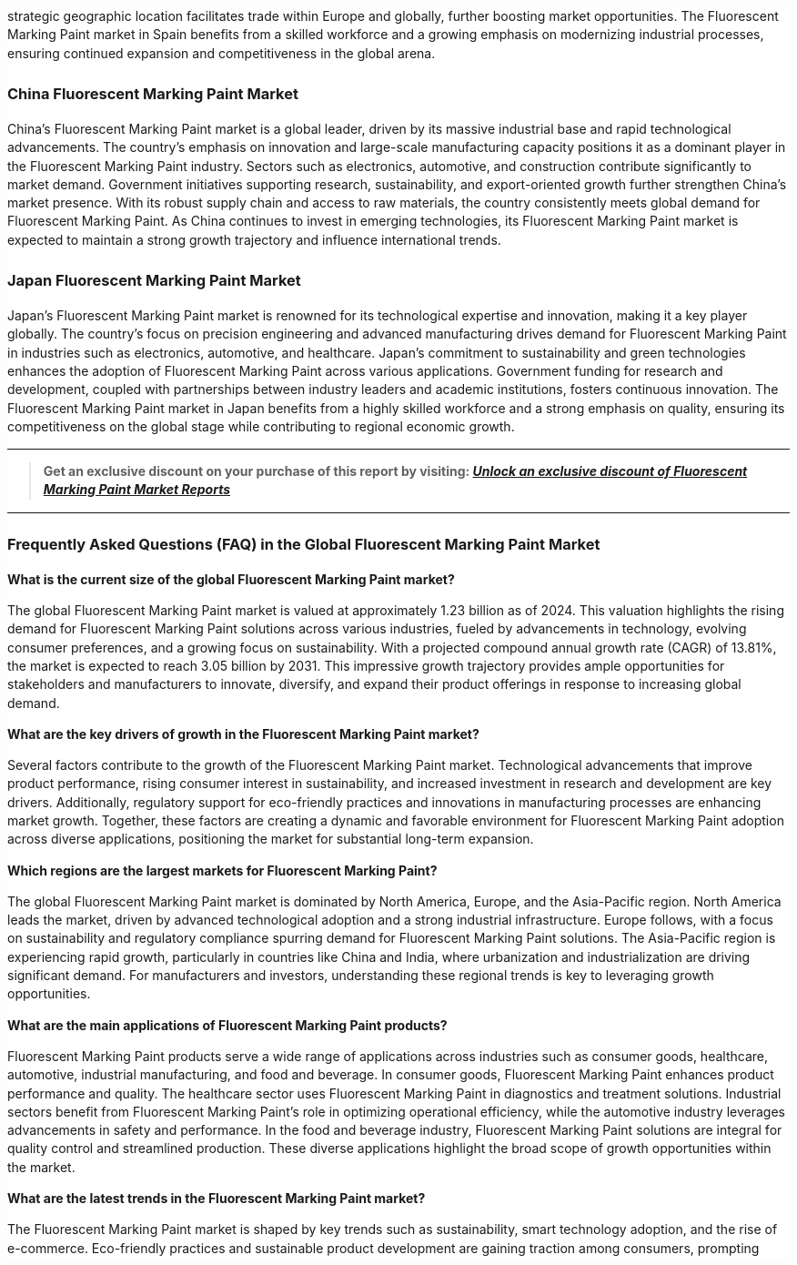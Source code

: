 strategic geographic location facilitates trade within Europe and globally, further boosting market opportunities. The Fluorescent Marking Paint market in Spain benefits from a skilled workforce and a growing emphasis on modernizing industrial processes, ensuring continued expansion and competitiveness in the global arena.</p><h3>China Fluorescent Marking Paint Market</h3><p>China&rsquo;s Fluorescent Marking Paint market is a global leader, driven by its massive industrial base and rapid technological advancements. The country&rsquo;s emphasis on innovation and large-scale manufacturing capacity positions it as a dominant player in the Fluorescent Marking Paint industry. Sectors such as electronics, automotive, and construction contribute significantly to market demand. Government initiatives supporting research, sustainability, and export-oriented growth further strengthen China&rsquo;s market presence. With its robust supply chain and access to raw materials, the country consistently meets global demand for Fluorescent Marking Paint. As China continues to invest in emerging technologies, its Fluorescent Marking Paint market is expected to maintain a strong growth trajectory and influence international trends.</p><h3>Japan Fluorescent Marking Paint Market</h3><p>Japan&rsquo;s Fluorescent Marking Paint market is renowned for its technological expertise and innovation, making it a key player globally. The country&rsquo;s focus on precision engineering and advanced manufacturing drives demand for Fluorescent Marking Paint in industries such as electronics, automotive, and healthcare. Japan&rsquo;s commitment to sustainability and green technologies enhances the adoption of Fluorescent Marking Paint across various applications. Government funding for research and development, coupled with partnerships between industry leaders and academic institutions, fosters continuous innovation. The Fluorescent Marking Paint market in Japan benefits from a highly skilled workforce and a strong emphasis on quality, ensuring its competitiveness on the global stage while contributing to regional economic growth.</p><hr /><blockquote><p><strong>Get an exclusive discount on your purchase of this report by visiting: <em><a href="://marketresearchpulse.com/ask-for-discount/134013?utm_source=Github&amp;utm_medium=027">Unlock an exclusive discount of Fluorescent Marking Paint Market Reports</a></em>&nbsp;</strong></p></blockquote><hr /><h3>Frequently Asked Questions (FAQ) in the Global Fluorescent Marking Paint Market</h3><p><strong>What is the current size of the global Fluorescent Marking Paint market?</strong></p><p>The global Fluorescent Marking Paint market is valued at approximately 1.23 billion as of 2024. This valuation highlights the rising demand for Fluorescent Marking Paint solutions across various industries, fueled by advancements in technology, evolving consumer preferences, and a growing focus on sustainability. With a projected compound annual growth rate (CAGR) of 13.81%, the market is expected to reach 3.05 billion by 2031. This impressive growth trajectory provides ample opportunities for stakeholders and manufacturers to innovate, diversify, and expand their product offerings in response to increasing global demand.</p><p><strong>What are the key drivers of growth in the Fluorescent Marking Paint market?</strong></p><p>Several factors contribute to the growth of the Fluorescent Marking Paint market. Technological advancements that improve product performance, rising consumer interest in sustainability, and increased investment in research and development are key drivers. Additionally, regulatory support for eco-friendly practices and innovations in manufacturing processes are enhancing market growth. Together, these factors are creating a dynamic and favorable environment for Fluorescent Marking Paint adoption across diverse applications, positioning the market for substantial long-term expansion.</p><p><strong>Which regions are the largest markets for Fluorescent Marking Paint?</strong></p><p>The global Fluorescent Marking Paint market is dominated by North America, Europe, and the Asia-Pacific region. North America leads the market, driven by advanced technological adoption and a strong industrial infrastructure. Europe follows, with a focus on sustainability and regulatory compliance spurring demand for Fluorescent Marking Paint solutions. The Asia-Pacific region is experiencing rapid growth, particularly in countries like China and India, where urbanization and industrialization are driving significant demand. For manufacturers and investors, understanding these regional trends is key to leveraging growth opportunities.</p><p><strong>What are the main applications of Fluorescent Marking Paint products?</strong></p><p>Fluorescent Marking Paint products serve a wide range of applications across industries such as consumer goods, healthcare, automotive, industrial manufacturing, and food and beverage. In consumer goods, Fluorescent Marking Paint enhances product performance and quality. The healthcare sector uses Fluorescent Marking Paint in diagnostics and treatment solutions. Industrial sectors benefit from Fluorescent Marking Paint&rsquo;s role in optimizing operational efficiency, while the automotive industry leverages advancements in safety and performance. In the food and beverage industry, Fluorescent Marking Paint solutions are integral for quality control and streamlined production. These diverse applications highlight the broad scope of growth opportunities within the market.</p><p><strong>What are the latest trends in the Fluorescent Marking Paint market?</strong></p><p>The Fluorescent Marking Paint market is shaped by key trends such as sustainability, smart technology adoption, and the rise of e-commerce. Eco-friendly practices and sustainable product development are gaining traction among consumers, prompting